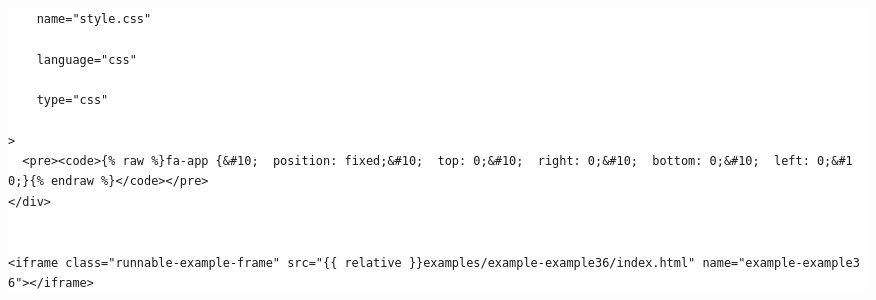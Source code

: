         name="style.css"
      
        language="css"
      
        type="css"
      
    >
      <pre><code>{% raw %}fa-app {&#10;  position: fixed;&#10;  top: 0;&#10;  right: 0;&#10;  bottom: 0;&#10;  left: 0;&#10;}{% endraw %}</code></pre>
    </div>
  

    <iframe class="runnable-example-frame" src="{{ relative }}examples/example-example36/index.html" name="example-example36"></iframe>
  </div>
</div>


</p>



